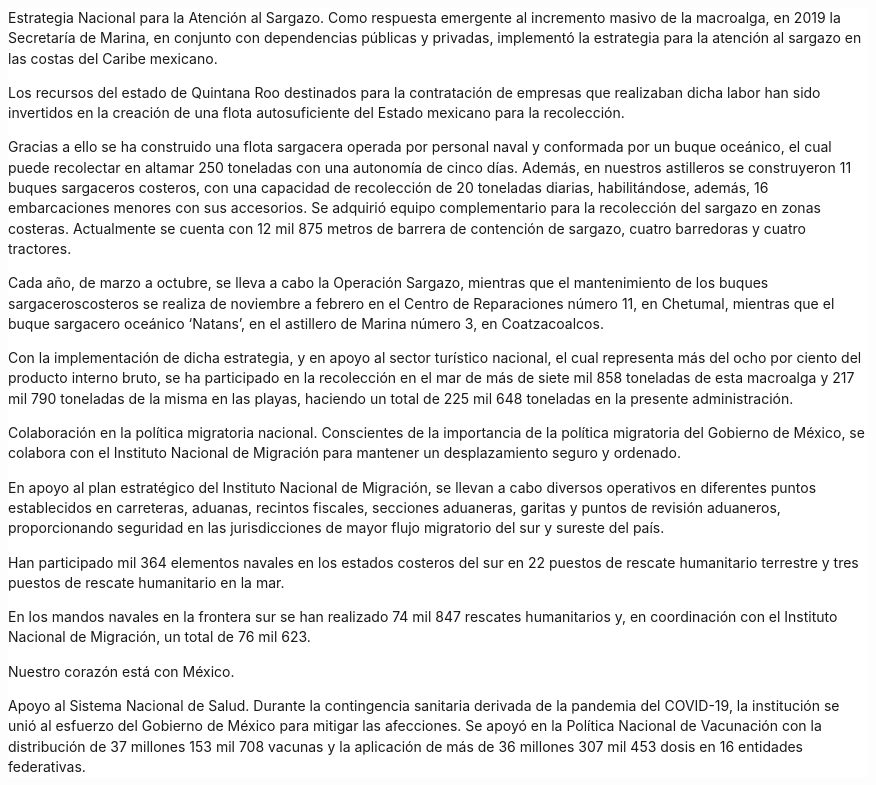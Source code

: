 Estrategia Nacional para la Atención al Sargazo. Como respuesta emergente al
incremento masivo de la macroalga, en 2019 la Secretaría de Marina, en
conjunto con dependencias públicas y privadas, implementó la estrategia para
la atención al sargazo en las costas del Caribe mexicano.

Los recursos del estado de Quintana Roo destinados para la contratación de
empresas que realizaban dicha labor han sido invertidos en la creación de una
flota autosuficiente del Estado mexicano para la recolección.

Gracias a ello se ha construido una flota sargacera operada por personal naval
y conformada por un buque oceánico, el cual puede recolectar en altamar 250
toneladas con una autonomía de cinco días. Además, en nuestros astilleros se
construyeron 11 buques sargaceros costeros, con una capacidad de recolección
de 20 toneladas diarias, habilitándose, además, 16 embarcaciones menores con
sus accesorios. Se adquirió equipo complementario para la recolección del
sargazo en zonas costeras. Actualmente se cuenta con 12 mil 875 metros de
barrera de contención de sargazo, cuatro barredoras y cuatro tractores.

Cada año, de marzo a octubre, se lleva a cabo la Operación Sargazo, mientras
que el mantenimiento de los buques sargaceroscosteros se realiza de noviembre
a febrero en el Centro de Reparaciones número 11, en Chetumal, mientras que el
buque sargacero oceánico ‘Natans’, en el astillero de Marina número 3, en
Coatzacoalcos.

Con la implementación de dicha estrategia, y en apoyo al sector turístico
nacional, el cual representa más del ocho por ciento del producto interno
bruto, se ha participado en la recolección en el mar de más de siete mil 858
toneladas de esta macroalga y 217 mil 790 toneladas de la misma en las playas,
haciendo un total de 225 mil 648 toneladas en la presente administración.

Colaboración en la política migratoria nacional. Conscientes de la importancia
de la política migratoria del Gobierno de México, se colabora con el Instituto
Nacional de Migración para mantener un desplazamiento seguro y ordenado.

En apoyo al plan estratégico del Instituto Nacional de Migración, se llevan a
cabo diversos operativos en diferentes puntos establecidos en carreteras,
aduanas, recintos fiscales, secciones aduaneras, garitas y puntos de revisión
aduaneros, proporcionando seguridad en las jurisdicciones de mayor flujo
migratorio del sur y sureste del país.

Han participado mil 364 elementos navales en los estados costeros del sur en
22 puestos de rescate humanitario terrestre y tres puestos de rescate
humanitario en la mar.

En los mandos navales en la frontera sur se han realizado 74 mil 847 rescates
humanitarios y, en coordinación con el Instituto Nacional de Migración, un
total de 76 mil 623.

Nuestro corazón está con México.

Apoyo al Sistema Nacional de Salud. Durante la contingencia sanitaria derivada
de la pandemia del COVID-19, la institución se unió al esfuerzo del Gobierno
de México para mitigar las afecciones. Se apoyó en la Política Nacional de
Vacunación con la distribución de 37 millones 153 mil 708 vacunas y la
aplicación de más de 36 millones 307 mil 453 dosis en 16 entidades
federativas.
